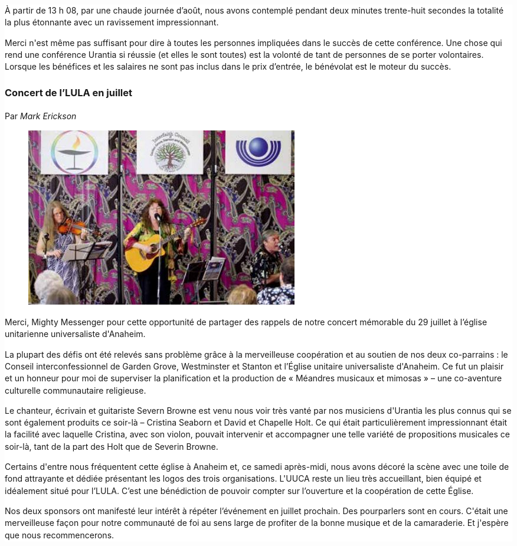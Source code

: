 À partir de 13 h 08, par une chaude journée d’août, nous avons contemplé pendant deux minutes trente-huit secondes la totalité la plus étonnante avec un ravissement impressionnant. 

Merci n'est même pas suffisant pour dire à toutes les personnes impliquées dans le succès de cette conférence. Une chose qui rend une conférence Urantia si réussie (et elles le sont toutes) est la volonté de tant de personnes de se porter volontaires. Lorsque les bénéfices et les salaires ne sont pas inclus dans le prix d’entrée, le bénévolat est le moteur du succès.

### Concert de l’LULA en juillet

Par _Mark Erickson_ 

<figure id="Figure_6" class="image urantiapedia">
<img src="/image/article/The_Mighty_Messenger/2017_Fall/005927.jpg">
</figure>

Merci, Mighty Messenger pour cette opportunité de partager des rappels de notre concert mémorable du 29 juillet à l’église unitarienne universaliste d'Anaheim. 

La plupart des défis ont été relevés sans problème grâce à la merveilleuse coopération et au soutien de nos deux co-parrains : le Conseil interconfessionnel de Garden Grove, Westminster et Stanton et l’Église unitaire universaliste d'Anaheim. Ce fut un plaisir et un honneur pour moi de superviser la planification et la production de « Méandres musicaux et mimosas » – une co-aventure culturelle communautaire religieuse. 

Le chanteur, écrivain et guitariste Severn Browne est venu nous voir très vanté par nos musiciens d'Urantia les plus connus qui se sont également produits ce soir-là – Cristina Seaborn et David et Chapelle Holt. Ce qui était particulièrement impressionnant était la facilité avec laquelle Cristina, avec son violon, pouvait intervenir et accompagner une telle variété de propositions musicales ce soir-là, tant de la part des Holt que de Severin Browne. 

Certains d'entre nous fréquentent cette église à Anaheim et, ce samedi après-midi, nous avons décoré la scène avec une toile de fond attrayante et dédiée présentant les logos des trois organisations. L'UUCA reste un lieu très accueillant, bien équipé et idéalement situé pour l’LULA. C’est une bénédiction de pouvoir compter sur l’ouverture et la coopération de cette Église. 

Nos deux sponsors ont manifesté leur intérêt à répéter l’événement en juillet prochain. Des pourparlers sont en cours. C'était une merveilleuse façon pour notre communauté de foi au sens large de profiter de la bonne musique et de la camaraderie. Et j'espère que nous recommencerons. 
